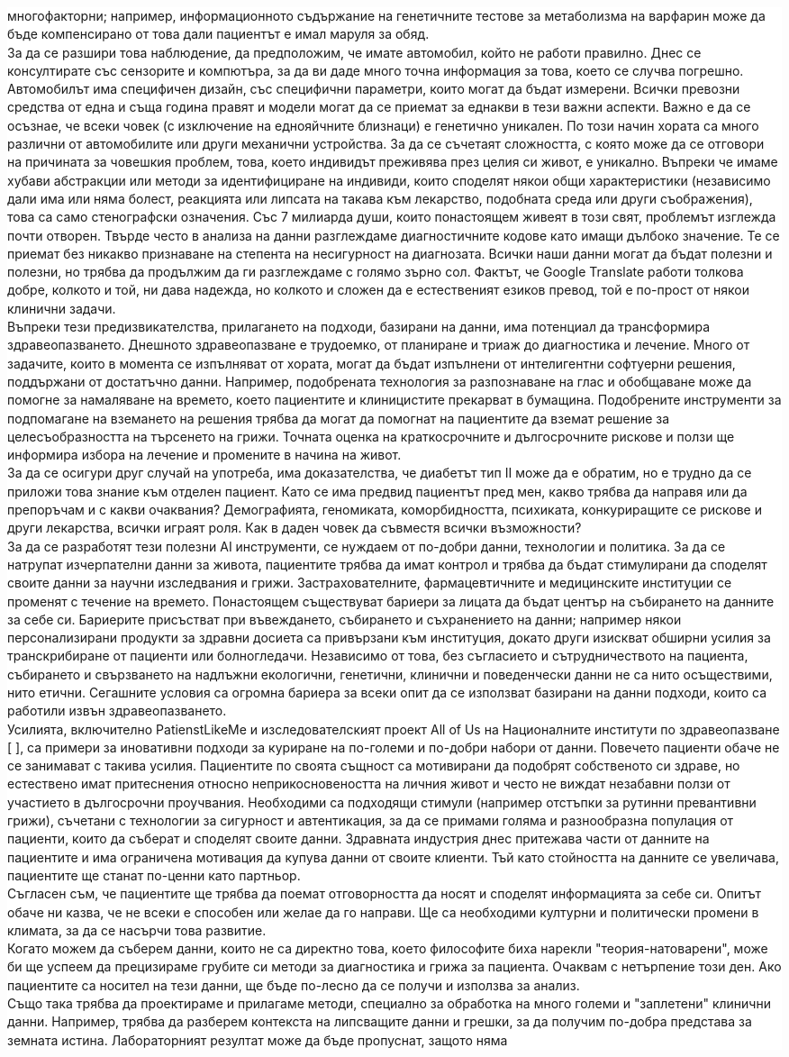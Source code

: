 многофакторни; например, информационното съдържание на генетичните тестове за метаболизма на варфарин може да бъде компенсирано от това дали пациентът е имал маруля за обяд.<br/>За да се разшири това наблюдение, да предположим, че имате автомобил, който не работи правилно. Днес се консултирате със сензорите и компютъра, за да ви даде много точна информация за това, което се случва погрешно. Автомобилът има специфичен дизайн, със специфични параметри, които могат да бъдат измерени. Всички превозни средства от една и съща година правят и модели могат да се приемат за еднакви в тези важни аспекти. Важно е да се осъзнае, че всеки човек (с изключение на еднояйчните близнаци) е генетично уникален. По този начин хората са много различни от автомобилите или други механични устройства. За да се съчетаят сложността, с която може да се отговори на причината за човешкия проблем, това, което индивидът преживява през целия си живот, е уникално. Въпреки че имаме хубави абстракции или методи за идентифициране на индивиди, които споделят някои общи характеристики (независимо дали има или няма болест, реакцията или липсата на такава към лекарство, подобната среда или други съображения), това са само стенографски означения. Със 7 милиарда души, които понастоящем живеят в този свят, проблемът изглежда почти отворен. Твърде често в анализа на данни разглеждаме диагностичните кодове като имащи дълбоко значение. Те се приемат без никакво признаване на степента на несигурност на диагнозата. Всички наши данни могат да бъдат полезни и полезни, но трябва да продължим да ги разглеждаме с голямо зърно сол. Фактът, че Google Translate работи толкова добре, колкото и той, ни дава надежда, но колкото и сложен да е естественият езиков превод, той е по-прост от някои клинични задачи.<br/>Въпреки тези предизвикателства, прилагането на подходи, базирани на данни, има потенциал да трансформира здравеопазването. Днешното здравеопазване е трудоемко, от планиране и триаж до диагностика и лечение. Много от задачите, които в момента се изпълняват от хората, могат да бъдат изпълнени от интелигентни софтуерни решения, поддържани от достатъчно данни. Например, подобрената технология за разпознаване на глас и обобщаване може да помогне за намаляване на времето, което пациентите и клиницистите прекарват в бумащина. Подобрените инструменти за подпомагане на вземането на решения трябва да могат да помогнат на пациентите да вземат решение за целесъобразността на търсенето на грижи. Точната оценка на краткосрочните и дългосрочните рискове и ползи ще информира избора на лечение и промените в начина на живот.<br/>За да се осигури друг случай на употреба, има доказателства, че диабетът тип II може да е обратим, но е трудно да се приложи това знание към отделен пациент. Като се има предвид пациентът пред мен, какво трябва да направя или да препоръчам и с какви очаквания? Демографията, геномиката, коморбидността, психиката, конкуриращите се рискове и други лекарства, всички играят роля. Как в даден човек да съвместя всички възможности?<br/>За да се разработят тези полезни AI инструменти, се нуждаем от по-добри данни, технологии и политика. За да се натрупат изчерпателни данни за живота, пациентите трябва да имат контрол и трябва да бъдат стимулирани да споделят своите данни за научни изследвания и грижи. Застрахователните, фармацевтичните и медицинските институции се променят с течение на времето. Понастоящем съществуват бариери за лицата да бъдат център на събирането на данните за себе си. Бариерите присъстват при въвеждането, събирането и съхранението на данни; например някои персонализирани продукти за здравни досиета са привързани към институция, докато други изискват обширни усилия за транскрибиране от пациенти или болногледачи. Независимо от това, без съгласието и сътрудничеството на пациента, събирането и свързването на надлъжни екологични, генетични, клинични и поведенчески данни не са нито осъществими, нито етични. Сегашните условия са огромна бариера за всеки опит да се използват базирани на данни подходи, които са работили извън здравеопазването.<br/>Усилията, включително PatienstLikeMe и изследователският проект All of Us на Националните институти по здравеопазване [ ], са примери за иновативни подходи за куриране на по-големи и по-добри набори от данни. Повечето пациенти обаче не се занимават с такива усилия. Пациентите по своята същност са мотивирани да подобрят собственото си здраве, но естествено имат притеснения относно неприкосновеността на личния живот и често не виждат незабавни ползи от участието в дългосрочни проучвания. Необходими са подходящи стимули (например отстъпки за рутинни превантивни грижи), съчетани с технологии за сигурност и автентикация, за да се примами голяма и разнообразна популация от пациенти, които да съберат и споделят своите данни. Здравната индустрия днес притежава части от данните на пациентите и има ограничена мотивация да купува данни от своите клиенти. Тъй като стойността на данните се увеличава, пациентите ще станат по-ценни като партньор.<br/>Съгласен съм, че пациентите ще трябва да поемат отговорността да носят и споделят информацията за себе си. Опитът обаче ни казва, че не всеки е способен или желае да го направи. Ще са необходими културни и политически промени в климата, за да се насърчи това развитие.<br/>Когато можем да съберем данни, които не са директно това, което философите биха нарекли "теория-натоварени", може би ще успеем да прецизираме грубите си методи за диагностика и грижа за пациента. Очаквам с нетърпение този ден. Ако пациентите са носител на тези данни, ще бъде по-лесно да се получи и използва за анализ.<br/>Също така трябва да проектираме и прилагаме методи, специално за обработка на много големи и "заплетени" клинични данни. Например, трябва да разберем контекста на липсващите данни и грешки, за да получим по-добра представа за земната истина. Лабораторният резултат може да бъде пропуснат, защото няма